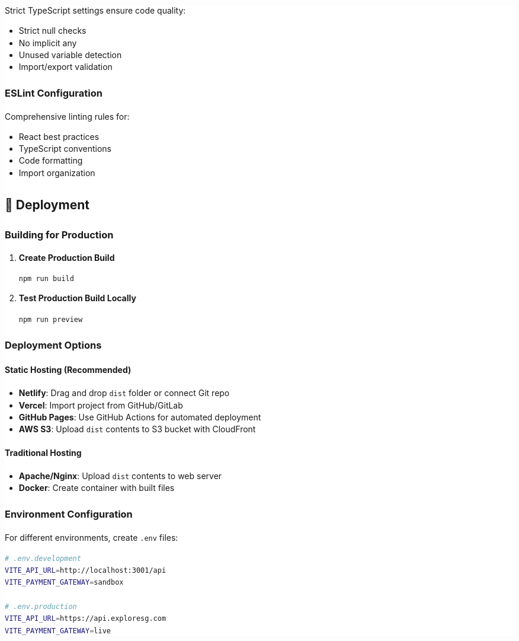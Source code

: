 Strict TypeScript settings ensure code quality:

- Strict null checks
- No implicit any
- Unused variable detection
- Import/export validation

### ESLint Configuration

Comprehensive linting rules for:

- React best practices
- TypeScript conventions
- Code formatting
- Import organization

## 🚀 Deployment

### Building for Production

1. **Create Production Build**

   ```bash
   npm run build
   ```

2. **Test Production Build Locally**
   ```bash
   npm run preview
   ```

### Deployment Options

#### Static Hosting (Recommended)

- **Netlify**: Drag and drop `dist` folder or connect Git repo
- **Vercel**: Import project from GitHub/GitLab
- **GitHub Pages**: Use GitHub Actions for automated deployment
- **AWS S3**: Upload `dist` contents to S3 bucket with CloudFront

#### Traditional Hosting

- **Apache/Nginx**: Upload `dist` contents to web server
- **Docker**: Create container with built files

### Environment Configuration

For different environments, create `.env` files:

```bash
# .env.development
VITE_API_URL=http://localhost:3001/api
VITE_PAYMENT_GATEWAY=sandbox

# .env.production
VITE_API_URL=https://api.exploresg.com
VITE_PAYMENT_GATEWAY=live
```
